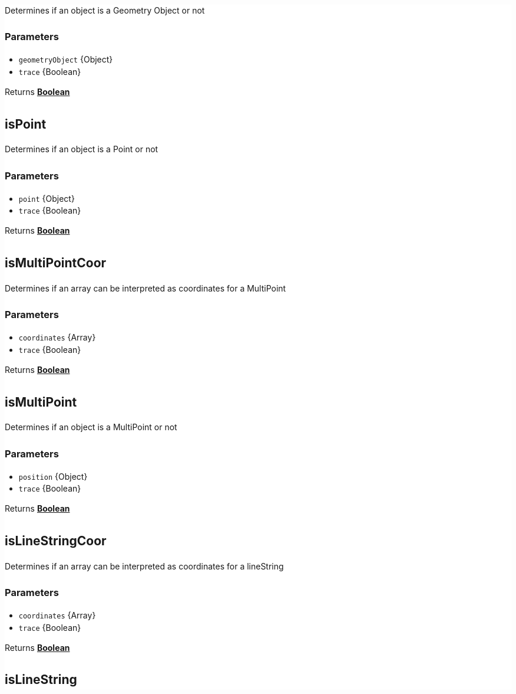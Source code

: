 Determines if an object is a Geometry Object or not

### Parameters

- `geometryObject` {Object}
- `trace` {Boolean}

Returns **[Boolean][42]**&#x20;

## isPoint

Determines if an object is a Point or not

### Parameters

- `point` {Object}
- `trace` {Boolean}

Returns **[Boolean][42]**&#x20;

## isMultiPointCoor

Determines if an array can be interpreted as coordinates for a MultiPoint

### Parameters

- `coordinates` {Array}
- `trace` {Boolean}

Returns **[Boolean][42]**&#x20;

## isMultiPoint

Determines if an object is a MultiPoint or not

### Parameters

- `position` {Object}
- `trace` {Boolean}

Returns **[Boolean][42]**&#x20;

## isLineStringCoor

Determines if an array can be interpreted as coordinates for a lineString

### Parameters

- `coordinates` {Array}
- `trace` {Boolean}

Returns **[Boolean][42]**&#x20;

## isLineString


[1]: #main
[2]: #isfunction
[3]: #parameters
[4]: #isobject
[5]: #parameters-1
[6]: #define
[7]: #parameters-2
[8]: #isposition
[9]: #parameters-3
[10]: #isgeojsonobject
[11]: #parameters-4
[12]: #isgeometryobject
[13]: #parameters-5
[14]: #ispoint
[15]: #parameters-6
[16]: #ismultipointcoor
[17]: #parameters-7
[18]: #ismultipoint
[19]: #parameters-8
[20]: #islinestringcoor
[21]: #parameters-9
[22]: #islinestring
[23]: #parameters-10
[24]: #ismultilinestringcoor
[25]: #parameters-11
[26]: #ismultilinestring
[27]: #parameters-12
[28]: #ispolygon
[29]: #parameters-13
[30]: #ismultipolygoncoor
[31]: #parameters-14
[32]: #ismultipolygon
[33]: #parameters-15
[34]: #isgeometrycollection
[35]: #parameters-16
[36]: #isfeature
[37]: #parameters-17
[38]: #isfeaturecollection
[39]: #parameters-18
[40]: #isbbox
[41]: #parameters-19
[42]: https://developer.mozilla.org/docs/Web/JavaScript/Reference/Global_Objects/Boolean